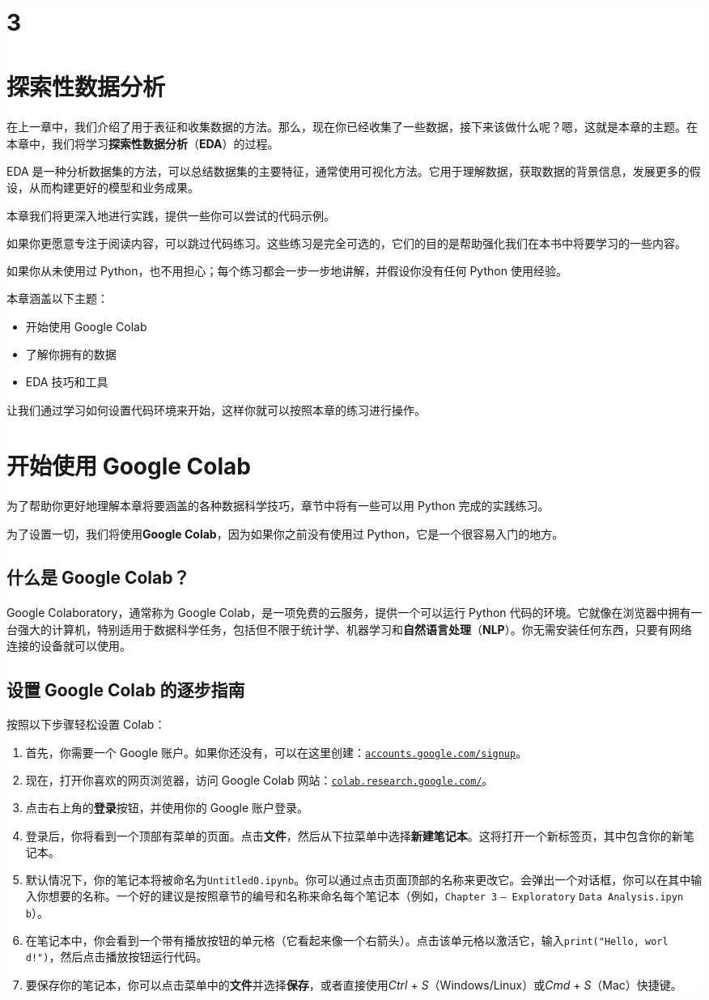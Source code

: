 # 3

# 探索性数据分析

在上一章中，我们介绍了用于表征和收集数据的方法。那么，现在你已经收集了一些数据，接下来该做什么呢？嗯，这就是本章的主题。在本章中，我们将学习**探索性数据分析**（**EDA**）的过程。

EDA 是一种分析数据集的方法，可以总结数据集的主要特征，通常使用可视化方法。它用于理解数据，获取数据的背景信息，发展更多的假设，从而构建更好的模型和业务成果。

本章我们将更深入地进行实践，提供一些你可以尝试的代码示例。

如果你更愿意专注于阅读内容，可以跳过代码练习。这些练习是完全可选的，它们的目的是帮助强化我们在本书中将要学习的一些内容。

如果你从未使用过 Python，也不用担心；每个练习都会一步一步地讲解，并假设你没有任何 Python 使用经验。

本章涵盖以下主题：

+   开始使用 Google Colab

+   了解你拥有的数据

+   EDA 技巧和工具

让我们通过学习如何设置代码环境来开始，这样你就可以按照本章的练习进行操作。

# 开始使用 Google Colab

为了帮助你更好地理解本章将要涵盖的各种数据科学技巧，章节中将有一些可以用 Python 完成的实践练习。

为了设置一切，我们将使用**Google Colab**，因为如果你之前没有使用过 Python，它是一个很容易入门的地方。

## 什么是 Google Colab？

Google Colaboratory，通常称为 Google Colab，是一项免费的云服务，提供一个可以运行 Python 代码的环境。它就像在浏览器中拥有一台强大的计算机，特别适用于数据科学任务，包括但不限于统计学、机器学习和**自然语言处理**（**NLP**）。你无需安装任何东西，只要有网络连接的设备就可以使用。

## 设置 Google Colab 的逐步指南

按照以下步骤轻松设置 Colab：

1.  首先，你需要一个 Google 账户。如果你还没有，可以在这里创建：[`accounts.google.com/signup`](https://accounts.google.com/signup)。

1.  现在，打开你喜欢的网页浏览器，访问 Google Colab 网站：[`colab.research.google.com/`](https://colab.research.google.com/)。

1.  点击右上角的**登录**按钮，并使用你的 Google 账户登录。

1.  登录后，你将看到一个顶部有菜单的页面。点击**文件**，然后从下拉菜单中选择**新建笔记本**。这将打开一个新标签页，其中包含你的新笔记本。

1.  默认情况下，你的笔记本将被命名为`Untitled0.ipynb`。你可以通过点击页面顶部的名称来更改它。会弹出一个对话框，你可以在其中输入你想要的名称。一个好的建议是按照章节的编号和名称来命名每个笔记本（例如，`Chapter 3` `– Exploratory` `Data Analysis.ipynb`）。

1.  在笔记本中，你会看到一个带有播放按钮的单元格（它看起来像一个右箭头）。点击该单元格以激活它，输入`print("Hello, world!")`，然后点击播放按钮运行代码。

1.  要保存你的笔记本，你可以点击菜单中的**文件**并选择**保存**，或者直接使用*Ctrl* + *S*（Windows/Linux）或*Cmd* + *S*（Mac）快捷键。
